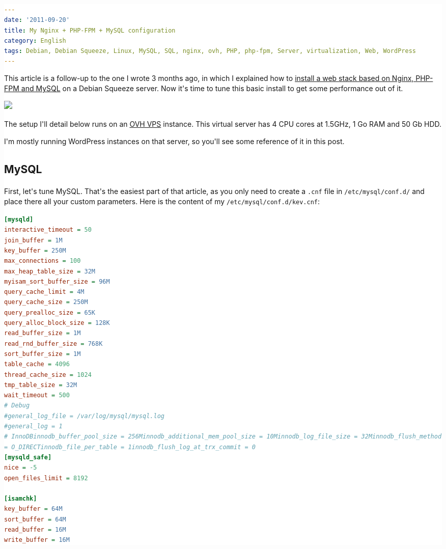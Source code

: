 ```yaml
---
date: '2011-09-20'
title: My Nginx + PHP-FPM + MySQL configuration
category: English
tags: Debian, Debian Squeeze, Linux, MySQL, SQL, nginx, ovh, PHP, php-fpm, Server, virtualization, Web, WordPress
---
```


This article is a follow-up to the one I wrote 3 months ago, in which I
explained how to [install a web stack based on Nginx, PHP-FPM and
MySQL]({filename}/2011/nginx-php-fpm-mysql-debian-squeeze-server.md)
on a Debian Squeeze server. Now it's time to tune this basic install to get
some performance out of it.

![]({attach}ovh-vps-3-virtual-server.png)

The setup I'll detail below runs on an [OVH VPS](https://www.ovh.co.uk/vps/)
instance. This virtual server has 4 CPU cores at 1.5GHz, 1 Go RAM and 50 Gb
HDD.

I'm mostly running WordPress instances on that server, so you'll see some
reference of it in this post.

## MySQL

First, let's tune MySQL. That's the easiest part of that article, as you only
need to create a `.cnf` file in `/etc/mysql/conf.d/` and place there all your
custom parameters. Here is the content of my `/etc/mysql/conf.d/kev.cnf`:

```ini
[mysqld]
interactive_timeout = 50
join_buffer = 1M
key_buffer = 250M
max_connections = 100
max_heap_table_size = 32M
myisam_sort_buffer_size = 96M
query_cache_limit = 4M
query_cache_size = 250M
query_prealloc_size = 65K
query_alloc_block_size = 128K
read_buffer_size = 1M
read_rnd_buffer_size = 768K
sort_buffer_size = 1M
table_cache = 4096
thread_cache_size = 1024
tmp_table_size = 32M
wait_timeout = 500
# Debug
#general_log_file = /var/log/mysql/mysql.log
#general_log = 1
# InnoDBinnodb_buffer_pool_size = 256Minnodb_additional_mem_pool_size = 10Minnodb_log_file_size = 32Minnodb_flush_method = O_DIRECTinnodb_file_per_table = 1innodb_flush_log_at_trx_commit = 0
[mysqld_safe]
nice = -5
open_files_limit = 8192

[isamchk]
key_buffer = 64M
sort_buffer = 64M
read_buffer = 16M
write_buffer = 16M
```
